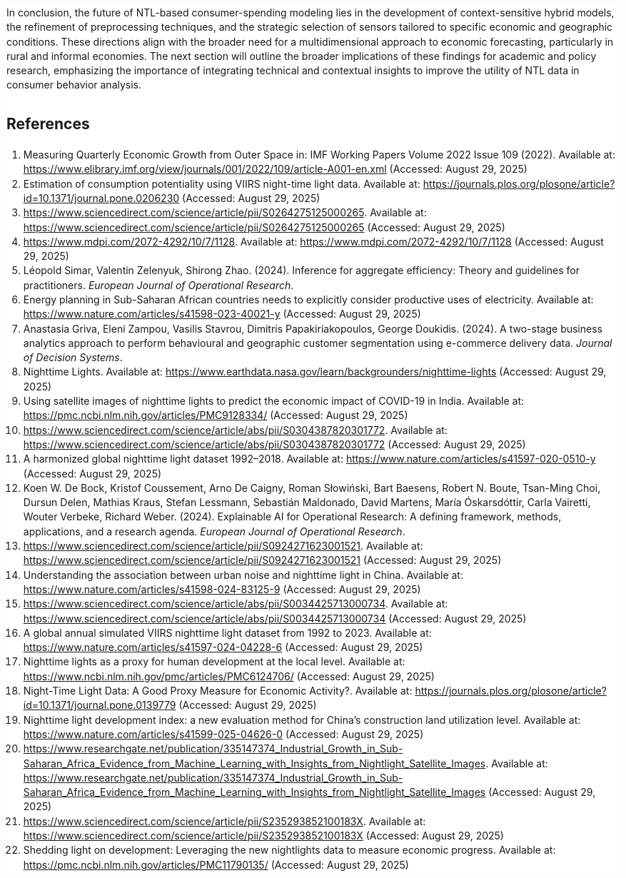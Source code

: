 In conclusion, the future of NTL-based consumer-spending modeling lies in the development of context-sensitive hybrid models, the refinement of preprocessing techniques, and the strategic selection of sensors tailored to specific economic and geographic conditions. These directions align with the broader need for a multidimensional approach to economic forecasting, particularly in rural and informal economies. The next section will outline the broader implications of these findings for academic and policy research, emphasizing the importance of integrating technical and contextual insights to improve the utility of NTL data in consumer behavior analysis.

## References

1. Measuring Quarterly Economic Growth from Outer Space in: IMF Working Papers Volume 2022 Issue 109 (2022). Available at: https://www.elibrary.imf.org/view/journals/001/2022/109/article-A001-en.xml (Accessed: August 29, 2025)
2. Estimation of consumption potentiality using VIIRS night-time light data. Available at: https://journals.plos.org/plosone/article?id=10.1371/journal.pone.0206230 (Accessed: August 29, 2025)
3. https://www.sciencedirect.com/science/article/pii/S0264275125000265. Available at: https://www.sciencedirect.com/science/article/pii/S0264275125000265 (Accessed: August 29, 2025)
4. https://www.mdpi.com/2072-4292/10/7/1128. Available at: https://www.mdpi.com/2072-4292/10/7/1128 (Accessed: August 29, 2025)
5. Léopold Simar, Valentin Zelenyuk, Shirong Zhao. (2024). Inference for aggregate efficiency: Theory and guidelines for practitioners. *European Journal of Operational Research*.
6. Energy planning in Sub-Saharan African countries needs to explicitly consider productive uses of electricity. Available at: https://www.nature.com/articles/s41598-023-40021-y (Accessed: August 29, 2025)
7. Anastasia Griva, Eleni Zampou, Vasilis Stavrou, Dimitris Papakiriakopoulos, George Doukidis. (2024). A two-stage business analytics approach to perform behavioural and geographic customer segmentation using e-commerce delivery data. *Journal of Decision Systems*.
8. Nighttime Lights. Available at: https://www.earthdata.nasa.gov/learn/backgrounders/nighttime-lights (Accessed: August 29, 2025)
9. Using satellite images of nighttime lights to predict the economic impact of COVID-19 in India. Available at: https://pmc.ncbi.nlm.nih.gov/articles/PMC9128334/ (Accessed: August 29, 2025)
10. https://www.sciencedirect.com/science/article/abs/pii/S0304387820301772. Available at: https://www.sciencedirect.com/science/article/abs/pii/S0304387820301772 (Accessed: August 29, 2025)
11. A harmonized global nighttime light dataset 1992–2018. Available at: https://www.nature.com/articles/s41597-020-0510-y (Accessed: August 29, 2025)
12. Koen W. De Bock, Kristof Coussement, Arno De Caigny, Roman Słowiński, Bart Baesens, Robert N. Boute, Tsan-Ming Choi, Dursun Delen, Mathias Kraus, Stefan Lessmann, Sebastián Maldonado, David Martens, María Óskarsdóttir, Carla Vairetti, Wouter Verbeke, Richard Weber. (2024). Explainable AI for Operational Research: A defining framework, methods, applications, and a research agenda. *European Journal of Operational Research*.
13. https://www.sciencedirect.com/science/article/pii/S0924271623001521. Available at: https://www.sciencedirect.com/science/article/pii/S0924271623001521 (Accessed: August 29, 2025)
14. Understanding the association between urban noise and nighttime light in China. Available at: https://www.nature.com/articles/s41598-024-83125-9 (Accessed: August 29, 2025)
15. https://www.sciencedirect.com/science/article/abs/pii/S0034425713000734. Available at: https://www.sciencedirect.com/science/article/abs/pii/S0034425713000734 (Accessed: August 29, 2025)
16. A global annual simulated VIIRS nighttime light dataset from 1992 to 2023. Available at: https://www.nature.com/articles/s41597-024-04228-6 (Accessed: August 29, 2025)
17. Nighttime lights as a proxy for human development at the local level. Available at: https://www.ncbi.nlm.nih.gov/pmc/articles/PMC6124706/ (Accessed: August 29, 2025)
18. Night-Time Light Data: A Good Proxy Measure for Economic Activity?. Available at: https://journals.plos.org/plosone/article?id=10.1371/journal.pone.0139779 (Accessed: August 29, 2025)
19. Nighttime light development index: a new evaluation method for China’s construction land utilization level. Available at: https://www.nature.com/articles/s41599-025-04626-0 (Accessed: August 29, 2025)
20. https://www.researchgate.net/publication/335147374_Industrial_Growth_in_Sub-Saharan_Africa_Evidence_from_Machine_Learning_with_Insights_from_Nightlight_Satellite_Images. Available at: https://www.researchgate.net/publication/335147374_Industrial_Growth_in_Sub-Saharan_Africa_Evidence_from_Machine_Learning_with_Insights_from_Nightlight_Satellite_Images (Accessed: August 29, 2025)
21. https://www.sciencedirect.com/science/article/pii/S235293852100183X. Available at: https://www.sciencedirect.com/science/article/pii/S235293852100183X (Accessed: August 29, 2025)
22. Shedding light on development: Leveraging the new nightlights data to measure economic progress. Available at: https://pmc.ncbi.nlm.nih.gov/articles/PMC11790135/ (Accessed: August 29, 2025)